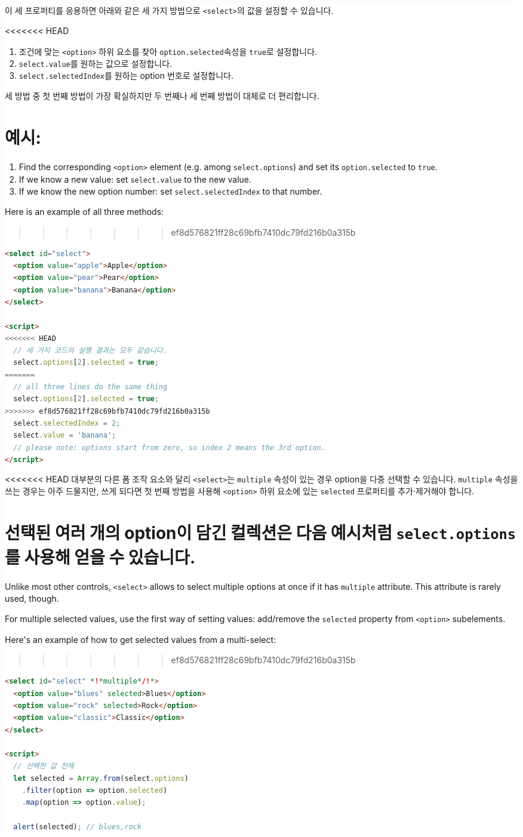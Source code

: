 이 세 프로퍼티를 응용하면 아래와 같은 세 가지 방법으로 `<select>`의 값을 설정할 수 있습니다.

<<<<<<< HEAD
1. 조건에 맞는 `<option>` 하위 요소를 찾아 `option.selected`속성을 `true`로 설정합니다.
2. `select.value`를 원하는 값으로 설정합니다.
3. `select.selectedIndex`를 원하는 option 번호로 설정합니다.

세 방법 중 첫 번째 방법이 가장 확실하지만 두 번째나 세 번째 방법이 대체로 더 편리합니다.

예시:
=======
1. Find the corresponding `<option>` element (e.g. among `select.options`) and set its `option.selected` to `true`.
2. If we know a new value: set `select.value` to the new value.
3. If we know the new option number: set `select.selectedIndex` to that number.

Here is an example of all three methods:
>>>>>>> ef8d576821ff28c69bfb7410dc79fd216b0a315b

```html run
<select id="select">
  <option value="apple">Apple</option>
  <option value="pear">Pear</option>
  <option value="banana">Banana</option>
</select>

<script>
<<<<<<< HEAD
  // 세 가지 코드의 실행 결과는 모두 같습니다.
  select.options[2].selected = true;
=======
  // all three lines do the same thing
  select.options[2].selected = true; 
>>>>>>> ef8d576821ff28c69bfb7410dc79fd216b0a315b
  select.selectedIndex = 2;
  select.value = 'banana';
  // please note: options start from zero, so index 2 means the 3rd option.
</script>
```

<<<<<<< HEAD
대부분의 다른 폼 조작 요소와 달리 `<select>`는 `multiple` 속성이 있는 경우 option을 다중 선택할 수 있습니다. `multiple` 속성을 쓰는 경우는 아주 드물지만, 쓰게 되다면 첫 번째 방법을 사용해 `<option>` 하위 요소에 있는 `selected` 프로퍼티를 추가·제거해야 합니다. 

선택된 여러 개의 option이 담긴 컬렉션은 다음 예시처럼 `select.options`를 사용해 얻을 수 있습니다. 
=======
Unlike most other controls, `<select>` allows to select multiple options at once if it has `multiple` attribute. This attribute is rarely used, though.

For multiple selected values, use the first way of setting values: add/remove the `selected` property from `<option>` subelements.

Here's an example of how to get selected values from a multi-select:
>>>>>>> ef8d576821ff28c69bfb7410dc79fd216b0a315b

```html run
<select id="select" *!*multiple*/!*>
  <option value="blues" selected>Blues</option>
  <option value="rock" selected>Rock</option>
  <option value="classic">Classic</option>
</select>

<script>
  // 선택한 값 전체
  let selected = Array.from(select.options)
    .filter(option => option.selected)
    .map(option => option.value);

  alert(selected); // blues,rock  
```